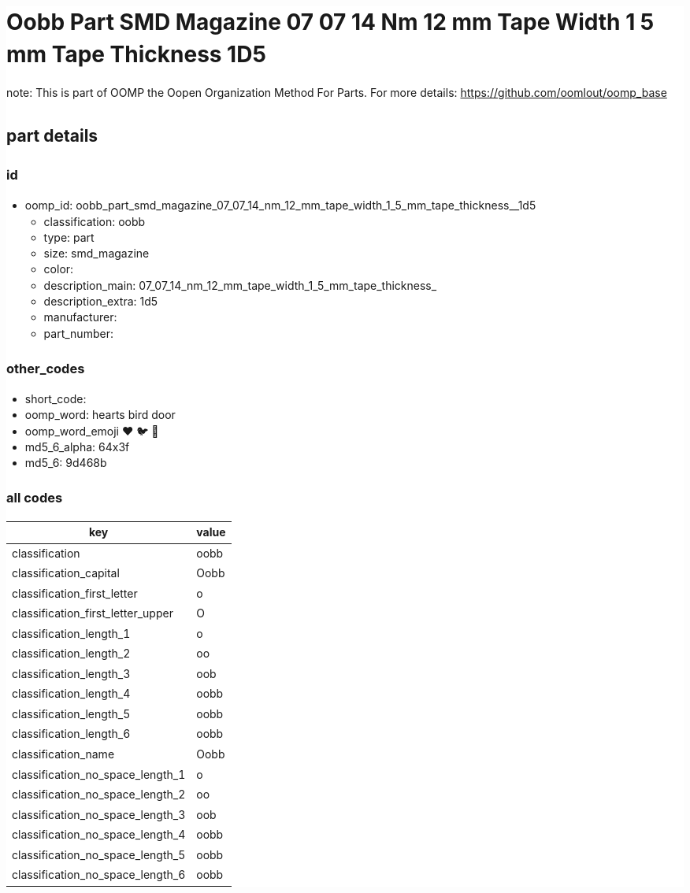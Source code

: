 # Oobb Part SMD Magazine 07 07 14 Nm 12 mm Tape Width 1 5 mm Tape Thickness  1D5  

note: This is part of OOMP the Oopen Organization Method For Parts. For more details: https://github.com/oomlout/oomp_base

##  part details





### id
* oomp_id: oobb_part_smd_magazine_07_07_14_nm_12_mm_tape_width_1_5_mm_tape_thickness__1d5
  * classification: oobb
  * type: part
  * size: smd_magazine
  * color: 
  * description_main: 07_07_14_nm_12_mm_tape_width_1_5_mm_tape_thickness_
  * description_extra: 1d5
  * manufacturer: 
  * part_number: 

### other_codes
* short_code: 
* oomp_word: hearts bird door
* oomp_word_emoji :hearts: :bird: :door:
* md5_6_alpha: 64x3f
* md5_6: 9d468b

### all codes 
| key | value |  
| --- | --- |  
| classification | oobb |  
| classification_capital | Oobb |  
| classification_first_letter | o |  
| classification_first_letter_upper | O |  
| classification_length_1 | o |  
| classification_length_2 | oo |  
| classification_length_3 | oob |  
| classification_length_4 | oobb |  
| classification_length_5 | oobb |  
| classification_length_6 | oobb |  
| classification_name | Oobb |  
| classification_no_space_length_1 | o |  
| classification_no_space_length_2 | oo |  
| classification_no_space_length_3 | oob |  
| classification_no_space_length_4 | oobb |  
| classification_no_space_length_5 | oobb |  
| classification_no_space_length_6 | oobb |  